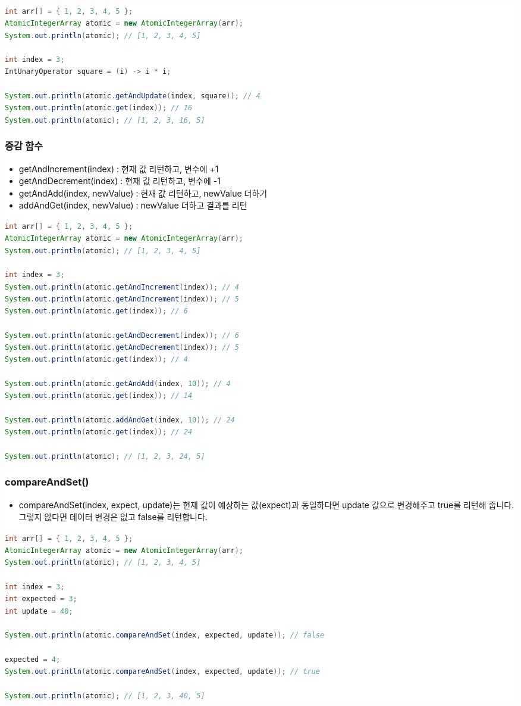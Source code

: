 ```java
int arr[] = { 1, 2, 3, 4, 5 };
AtomicIntegerArray atomic = new AtomicIntegerArray(arr);
System.out.println(atomic); // [1, 2, 3, 4, 5]

int index = 3;
IntUnaryOperator square = (i) -> i * i;

System.out.println(atomic.getAndUpdate(index, square)); // 4
System.out.println(atomic.get(index)); // 16
System.out.println(atomic); // [1, 2, 3, 16, 5]
```


### 증감 함수
+ getAndIncrement(index) : 현재 값 리턴하고, 변수에 +1
+ getAndDecrement(index) : 현재 값 리턴하고, 변수에 -1
+ getAndAdd(index, newValue) : 현재 값 리턴하고, newValue 더하기
+ addAndGet(index, newValue) : newValue 더하고 결과를 리턴

```java
int arr[] = { 1, 2, 3, 4, 5 };
AtomicIntegerArray atomic = new AtomicIntegerArray(arr);
System.out.println(atomic); // [1, 2, 3, 4, 5]

int index = 3;
System.out.println(atomic.getAndIncrement(index)); // 4
System.out.println(atomic.getAndIncrement(index)); // 5
System.out.println(atomic.get(index)); // 6

System.out.println(atomic.getAndDecrement(index)); // 6
System.out.println(atomic.getAndDecrement(index)); // 5
System.out.println(atomic.get(index)); // 4

System.out.println(atomic.getAndAdd(index, 10)); // 4
System.out.println(atomic.get(index)); // 14

System.out.println(atomic.addAndGet(index, 10)); // 24
System.out.println(atomic.get(index)); // 24

System.out.println(atomic); // [1, 2, 3, 24, 5]
```

### compareAndSet()
+ compareAndSet(index, expect, update)는 현재 값이 예상하는 값(expect)과 동일하다면 update 값으로 변경해주고 true를 리턴해 줍니다. 그렇지 않다면 데이터 변경은 없고 false를 리턴합니다.

```java
int arr[] = { 1, 2, 3, 4, 5 };
AtomicIntegerArray atomic = new AtomicIntegerArray(arr);
System.out.println(atomic); // [1, 2, 3, 4, 5]

int index = 3;
int expected = 3;
int update = 40;

System.out.println(atomic.compareAndSet(index, expected, update)); // false

expected = 4;
System.out.println(atomic.compareAndSet(index, expected, update)); // true

System.out.println(atomic); // [1, 2, 3, 40, 5]
```
